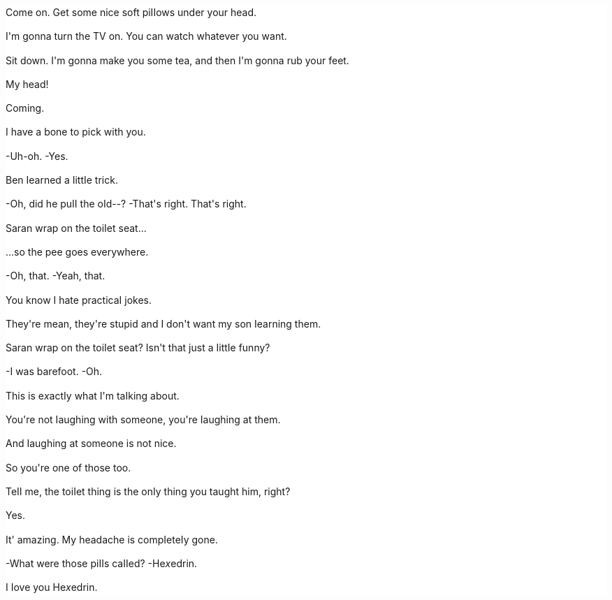 Come on. Get some nice soft piIIows
under your head.

I'm gonna turn the TV on.
You can watch whatever you want.

Sit down. I'm gonna make you some tea,
and then I'm gonna rub your feet.

My head!

Coming.

I have a bone to pick with you.

-Uh-oh.
-Yes.

Ben Iearned a IittIe trick.

-Oh, did he puII the oId--?
-That's right. That's right.

Saran wrap on the toiIet seat...

...so the pee goes everywhere.

-Oh, that.
-Yeah, that.

You know I hate practicaI jokes.

They're mean, they're stupid and
I don't want my son Iearning them.

Saran wrap on the toiIet seat?
Isn't that just a IittIe funny?

-I was barefoot.
-Oh.

This is e<i>x</i>actIy what I'm taIking about.

You're not Iaughing with someone,
you're Iaughing at them.

And Iaughing at someone is not nice.

So you're one of those too.

TeII me, the toiIet thing is the
onIy thing you taught him, right?

Yes.

It' amazing.
My headache is compIeteIy gone.

-What were those piIIs caIIed?
-He<i>x</i>edrin.

I Iove you He<i>x</i>edrin.
